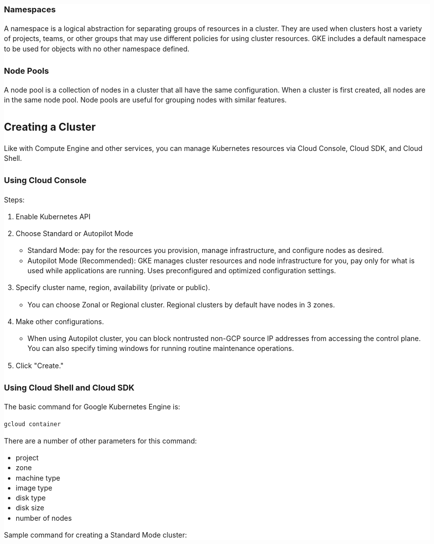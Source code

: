 ### Namespaces
A namespace is a logical abstraction for separating groups of resources in a cluster. They are used when clusters host a variety of projects, teams, or other groups that may use different policies for using cluster resources. GKE includes a default namespace to be used for objects with no other namespace defined.

### Node Pools
A node pool is a collection of nodes in a cluster that all have the same configuration. When a cluster is first created, all nodes are in the same node pool. Node pools are useful for grouping nodes with similar features.

## Creating a Cluster
Like with Compute Engine and other services, you can manage Kubernetes resources via Cloud Console, Cloud SDK, and Cloud Shell.

### Using Cloud Console
Steps:

1. Enable Kubernetes API
2. Choose Standard or Autopilot Mode

    - Standard Mode: pay for the resources you provision, manage infrastructure, and configure nodes as desired.
    - Autopilot Mode (Recommended): GKE manages cluster resources and node infrastructure for you, pay only for what is used while applications are running. Uses preconfigured and optimized configuration settings.
    
3. Specify cluster name, region, availability (private or public).

    - You can choose Zonal or Regional cluster. Regional clusters by default have nodes in 3 zones.

4. Make other configurations.

    - When using Autopilot cluster, you can block nontrusted non-GCP source IP addresses from accessing the control plane. You can also specify timing windows for running routine maintenance operations.
    
5. Click "Create."
    
### Using Cloud Shell and Cloud SDK
The basic command for Google Kubernetes Engine is:

    gcloud container
    
There are a number of other parameters for this command:

- project
- zone
- machine type
- image type
- disk type
- disk size
- number of nodes

Sample command for creating a Standard Mode cluster:
